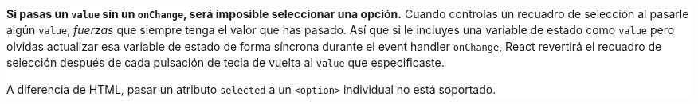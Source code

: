 <Pitfall>

**Si pasas un `value` sin un `onChange`, será imposible seleccionar una opción.** Cuando controlas un recuadro de selección al pasarle algún `value`, *fuerzas* que siempre tenga el valor que has pasado. Así que si le incluyes una variable de estado como `value` pero olvidas actualizar esa variable de estado de forma síncrona durante el event handler `onChange`, React revertirá el recuadro de selección después de cada pulsación de tecla de vuelta al `value` que especificaste.

A diferencia de HTML, pasar un atributo `selected` a un `<option>` individual no está soportado.

</Pitfall>
